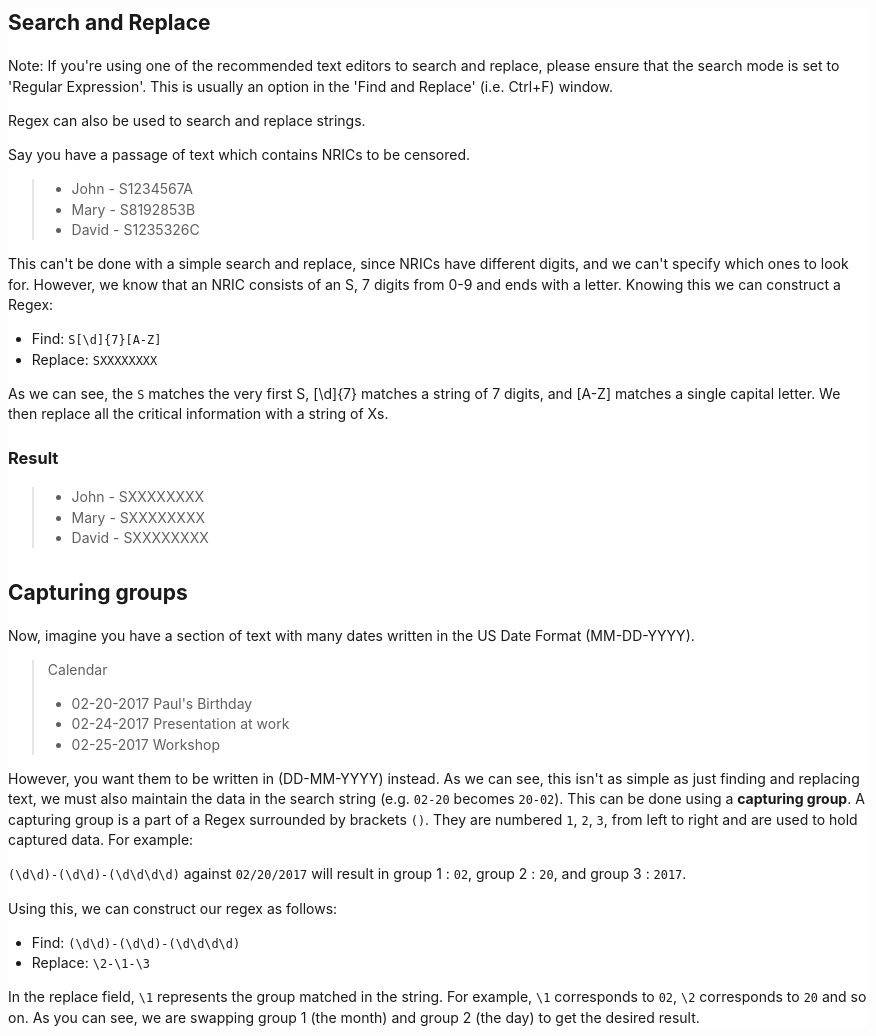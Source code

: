 ## Search and Replace

Note: If you're using one of the recommended text editors to search and replace, please ensure that the search mode is set to 'Regular Expression'. This is usually an option in the 'Find and Replace' (i.e. Ctrl+F) window.

Regex can also be used to search and replace strings.

Say you have a passage of text which contains NRICs to be censored.

> * John - S1234567A
> * Mary - S8192853B
> * David - S1235326C

This can't be done with a simple search and replace, since NRICs have different digits, and we can't specify which ones to look for. However, we know that an NRIC consists of an S, 7 digits from 0-9 and ends with a letter. Knowing this we can construct a Regex:

* Find: `S[\d]{7}[A-Z]`
* Replace: `SXXXXXXXX`

As we can see, the `S` matches the very first S, [\d]{7} matches a string of 7 digits, and [A-Z] matches a single capital letter. We then replace all the critical information with a string of Xs.

### Result

> * John - SXXXXXXXX
> * Mary - SXXXXXXXX
> * David - SXXXXXXXX

## Capturing groups

Now, imagine you have a section of text with many dates written in the US Date Format (MM-DD-YYYY).

> Calendar
> * 02-20-2017 Paul's Birthday
> * 02-24-2017 Presentation at work
> * 02-25-2017 Workshop

However, you want them to be written in (DD-MM-YYYY) instead. As we can see, this isn't as simple as just finding and replacing text, we must also maintain the data in the search string (e.g. `02-20` becomes `20-02`). This can be done using a **capturing group**. A capturing group is a part of a Regex surrounded by brackets `()`. They are numbered `1`, `2`, `3`, from left to right and are used to hold captured data. For example:

`(\d\d)-(\d\d)-(\d\d\d\d)` against `02/20/2017` will result in group 1 : `02`, group 2 : `20`, and group 3 : `2017`.

Using this, we can construct our regex as follows:

* Find: `(\d\d)-(\d\d)-(\d\d\d\d)`
* Replace: `\2-\1-\3`

In the replace field, `\1` represents the group matched in the string. For example, `\1` corresponds to `02`, `\2` corresponds to `20` and so on. As you can see, we are swapping group 1 (the month) and group 2 (the day) to get the desired result.
